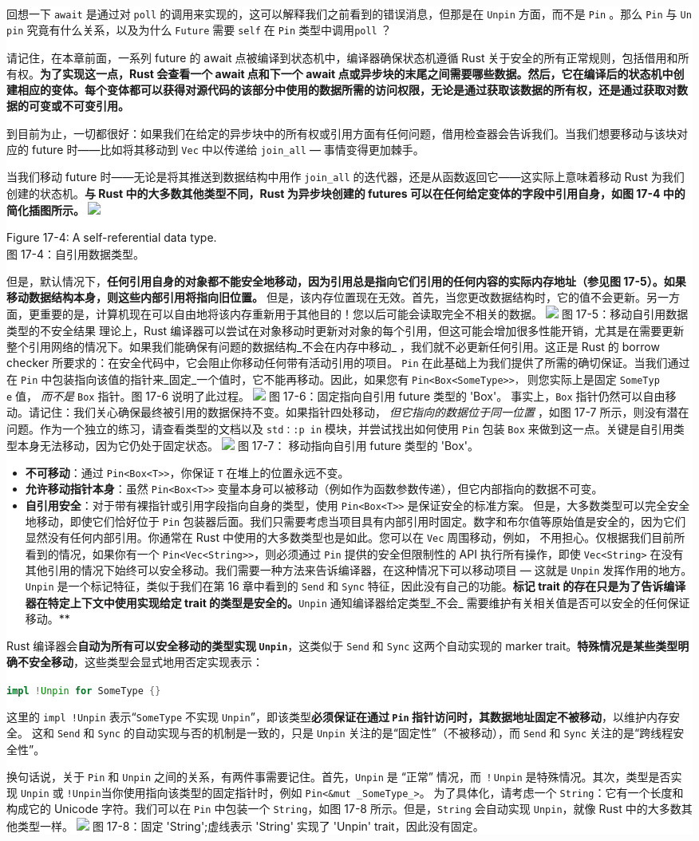 回想一下 `await` 是通过对 `poll` 的调用来实现的，这可以解释我们之前看到的错误消息，但那是在 `Unpin` 方面，而不是 `Pin` 。那么 `Pin` 与 `Unpin` 究竟有什么关系，以及为什么 `Future` 需要 `self` 在 `Pin` 类型中调用`poll` ？

请记住，在本章前面，一系列 future 的 await 点被编译到状态机中，编译器确保状态机遵循 Rust 关于安全的所有正常规则，包括借用和所有权。**为了实现这一点，Rust 会查看一个 await 点和下一个 await 点或异步块的末尾之间需要哪些数据。然后，它在编译后的状态机中创建相应的变体。每个变体都可以获得对源代码的该部分中使用的数据所需的访问权限，无论是通过获取该数据的所有权，还是通过获取对数据的可变或不可变引用。**

到目前为止，一切都很好：如果我们在给定的异步块中的所有权或引用方面有任何问题，借用检查器会告诉我们。当我们想要移动与该块对应的 future 时——比如将其移动到 `Vec` 中以传递给 `join_all` — 事情变得更加棘手。


当我们移动 future 时——无论是将其推送到数据结构中用作 `join_all` 的迭代器，还是从函数返回它——这实际上意味着移动 Rust 为我们创建的状态机。**与 Rust 中的大多数其他类型不同，Rust 
为异步块创建的 futures 可以在任何给定变体的字段中引用自身，如图 17-4 中的简化插图所示。**
![](Pasted%20image%2020250606212303.png)

Figure 17-4: A self-referential data type.  
图 17-4：自引用数据类型。

但是，默认情况下，**任何引用自身的对象都不能安全地移动，因为引用总是指向它们引用的任何内容的实际内存地址（参见图 17-5）。如果移动数据结构本身，则这些内部引用将指向旧位置。**
但是，该内存位置现在无效。首先，当您更改数据结构时，它的值不会更新。另一方面，更重要的是，计算机现在可以自由地将该内存重新用于其他目的！您以后可能会读取完全不相关的数据。
![](Pasted%20image%2020250606212223.png)
图 17-5：移动自引用数据类型的不安全结果
理论上，Rust 编译器可以尝试在对象移动时更新对对象的每个引用，但这可能会增加很多性能开销，尤其是在需要更新整个引用网络的情况下。如果我们能确保有问题的数据结构_不会在内存中移动_ ，我们就不必更新任何引用。这正是 Rust 的 borrow checker 所要求的：在安全代码中，它会阻止你移动任何带有活动引用的项目。
`Pin` 在此基础上为我们提供了所需的确切保证。当我们通过在 `Pin` 中包装指向该值的指针来_固定_一个值时，它不能再移动。因此，如果您有 `Pin<Box<SomeType>>，` 则您实际上是固定 `SomeType` 值， _而不是_ `Box` 指针。图 17-6 说明了此过程。
![](Pasted%20image%2020250606212358.png)
图 17-6：固定指向自引用 future 类型的 'Box'。
事实上，`Box` 指针仍然可以自由移动。请记住：我们关心确保最终被引用的数据保持不变。如果指针四处移动， _但它指向的数据位于同一位置_ ，如图 17-7 所示，则没有潜在问题。作为一个独立的练习，请查看类型的文档以及 `std：:p in` 模块，并尝试找出如何使用 `Pin` 包装 `Box` 来做到这一点。关键是自引用类型本身无法移动，因为它仍处于固定状态。
![](Pasted%20image%2020250606212622.png)
图 17-7： 移动指向自引用 future 类型的 'Box'。
- **不可移动**：通过 `Pin<Box<T>>`，你保证 `T` 在堆上的位置永远不变。
- **允许移动指针本身**：虽然 `Pin<Box<T>>` 变量本身可以被移动（例如作为函数参数传递），但它内部指向的数据不可变。
- **自引用安全**：对于带有裸指针或引用字段指向自身的类型，使用 `Pin<Box<T>>` 是保证安全的标准方案。
但是，大多数类型可以完全安全地移动，即使它们恰好位于 `Pin` 包装器后面。我们只需要考虑当项目具有内部引用时固定。数字和布尔值等原始值是安全的，因为它们显然没有任何内部引用。你通常在 Rust 中使用的大多数类型也是如此。您可以在 `Vec` 周围移动，例如， 不用担心。仅根据我们目前所看到的情况，如果你有一个 `Pin<Vec<String>>`，则必须通过 `Pin` 提供的安全但限制性的 API 执行所有操作，即使 `Vec<String>` 在没有其他引用的情况下始终可以安全移动。我们需要一种方法来告诉编译器，在这种情况下可以移动项目 — 这就是 `Unpin` 发挥作用的地方。
`Unpin` 是一个标记特征，类似于我们在第 16 章中看到的 `Send` 和 `Sync` 特征，因此没有自己的功能。**标记 trait 的存在只是为了告诉编译器在特定上下文中使用实现给定 trait 的类型是安全的。**`Unpin` 通知编译器给定类型_不会_ 需要维护有关相关值是否可以安全的任何保证移动。**

Rust 编译器会**自动为所有可以安全移动的类型实现 `Unpin`**，这类似于 `Send` 和 `Sync` 这两个自动实现的 marker trait。**特殊情况是某些类型明确不安全移动**，这些类型会显式地用否定实现表示：
```rust
impl !Unpin for SomeType {}
```

这里的 `impl !Unpin` 表示“`SomeType` 不实现 `Unpin`”，即该类型**必须保证在通过 `Pin` 指针访问时，其数据地址固定不被移动**，以维护内存安全。
这和 `Send` 和 `Sync` 的自动实现与否的机制是一致的，只是 `Unpin` 关注的是“固定性”（不被移动），而 `Send` 和 `Sync` 关注的是“跨线程安全性”。

换句话说，关于 `Pin` 和 `Unpin` 之间的关系，有两件事需要记住。首先，`Unpin` 是 “正常” 情况，而 `！Unpin` 是特殊情况。其次，类型是否实现 `Unpin` 或 `!Unpin`当你使用指向该类型的固定指针时，例如 `Pin<&mut _SomeType_>`。
为了具体化，请考虑一个 `String`：它有一个长度和构成它的 Unicode 字符。我们可以在 `Pin` 中包装一个 `String`，如图 17-8 所示。但是，`String` 会自动实现 `Unpin`，就像 Rust 中的大多数其他类型一样。
![](Pasted%20image%2020250606214338.png)
图 17-8：固定 'String';虚线表示 'String' 实现了 'Unpin' trait，因此没有固定。
